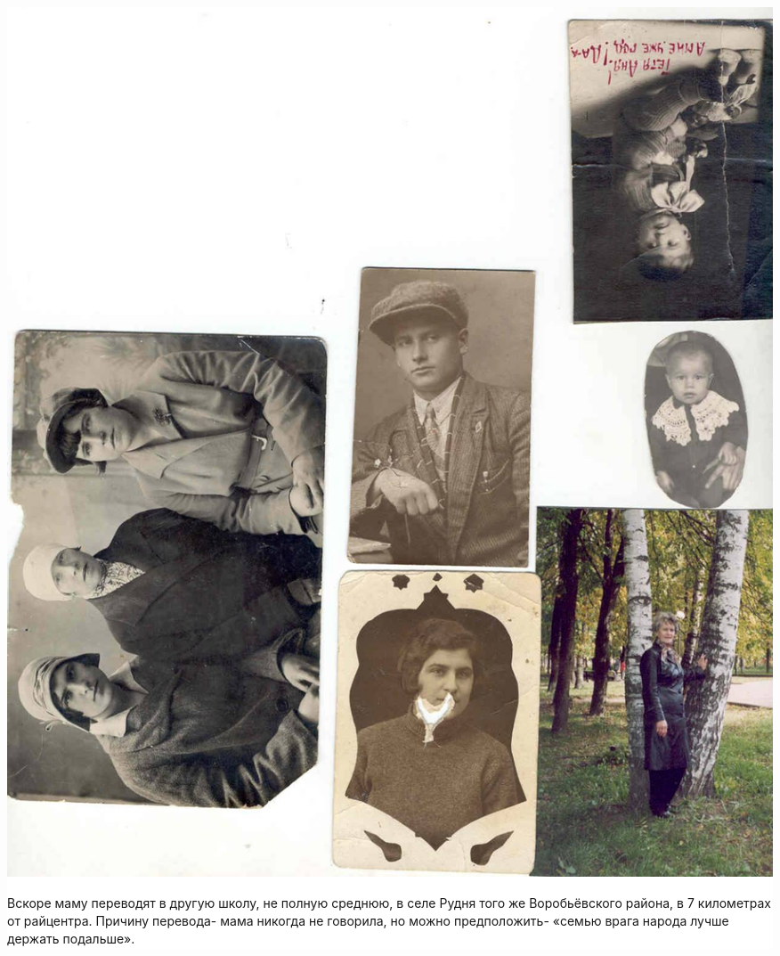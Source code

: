 ![](/assets/images/emma-shukina/8c3c785783baa7e208c0bc91c67dbc70578c6636.jpg)

Вскоре маму переводят в другую школу, не полную среднюю, в селе Рудня
того же Воробьёвского района, в 7 километрах от райцентра. Причину
перевода- мама никогда не говорила, но можно предположить- «семью врага
народа лучше держать подальше».

